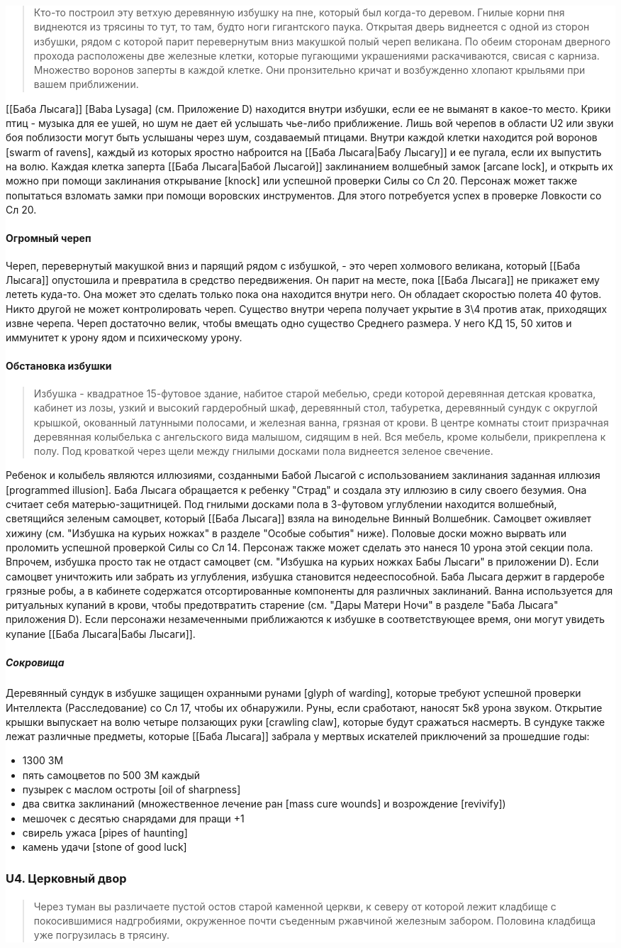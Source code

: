 > Кто-то построил эту ветхую деревянную избушку на пне, который был когда-то деревом. Гнилые корни пня виднеются из трясины то тут, то там, будто ноги гигантского паука.
> Открытая дверь виднеется с одной из сторон избушки, рядом с которой парит перевернутым вниз макушкой полый череп великана. По обеим сторонам дверного прохода расположены две железные клетки, которые пугающими украшениями раскачиваются, свисая с карниза. Множество воронов заперты в каждой клетке. Они пронзительно кричат и возбужденно хлопают крыльями при вашем приближении.

[[Баба Лысага]] [Baba Lysaga] (см. Приложение D) находится внутри избушки, если ее не выманят в какое-то место. Крики птиц - музыка для ее ушей, но шум не дает ей услышать чье-либо приближение. Лишь вой черепов в области U2 или звуки боя поблизости могут быть услышаны через шум, создаваемый птицами.
Внутри каждой клетки находится рой воронов [swarm of ravens], каждый из которых яростно наброится на [[Баба Лысага|Бабу Лысагу]] и ее пугала, если их выпустить на волю. Каждая клетка заперта [[Баба Лысага|Бабой Лысагой]] заклинанием волшебный замок [arcane lock], и открыть их можно при помощи заклинания открывание [knock] или успешной проверки Силы со Сл 20. Персонаж может также попытаться взломать замки при помощи воровских инструментов. Для этого потребуется успех в проверке Ловкости со Сл 20.
#### Огромный череп
Череп, перевернутый макушкой вниз и парящий рядом с избушкой, - это череп холмового великана, который [[Баба Лысага]] опустошила и превратила в средство передвижения. Он парит на месте, пока [[Баба Лысага]] не прикажет ему лететь куда-то. Она может это сделать только пока она находится внутри него.
Он обладает скоростью полета 40 футов. Никто другой не может контролировать череп. Существо внутри черепа получает укрытие в 3\4 против атак, приходящих извне черепа. Череп достаточно велик, чтобы вмещать одно существо Среднего размера. У него КД 15, 50 хитов и иммунитет к урону ядом и психическому урону.
#### Обстановка избушки
> Избушка - квадратное 15-футовое здание, набитое старой мебелью, среди которой деревянная детская кроватка, кабинет из лозы, узкий и высокий гардеробный шкаф, деревянный стол, табуретка, деревянный сундук с округлой крышкой, окованный латунными полосами, и железная ванна, грязная от крови. В центре комнаты стоит призрачная деревянная колыбелька с ангельского вида малышом, сидящим в ней. Вся мебель, кроме колыбели, прикреплена к полу. Под кроваткой через щели между гнилыми досками пола виднеется зеленое свечение.

Ребенок и колыбель являются иллюзиями, созданными Бабой Лысагой с использованием заклинания заданная иллюзия [programmed illusion]. Баба Лысага обращается к ребенку "Страд" и создала эту иллюзию в силу своего безумия. Она считает себя матерью-защитницей.
Под гнилыми досками пола в 3-футовом углублении находится волшебный, светящийся зеленым самоцвет, который [[Баба Лысага]] взяла на винодельне Винный Волшебник. Самоцвет оживляет хижину (см. "Избушка на курьих ножках" в разделе "Особые события" ниже). Половые доски можно вырвать или проломить успешной проверкой Силы со Сл 14. Персонаж также может сделать это нанеся 10 урона этой секции пола. Впрочем, избушка просто так не отдаст самоцвет (см. "Избушка на курьих ножках Бабы Лысаги" в приложении D). Если самоцвет уничтожить или забрать из углубления, избушка становится недееспособной.
Баба Лысага держит в гардеробе грязные робы, а в кабинете содержатся отсортированные компоненты для различных заклинаний. Ванна используется для ритуальных купаний в крови, чтобы предотвратить старение (см. "Дары Матери Ночи" в разделе "Баба Лысага" приложения D). Если персонажи незамеченными приближаются к избушке в соответствующее время, они могут увидеть купание [[Баба Лысага|Бабы Лысаги]].
##### Сокровища
Деревянный сундук в избушке защищен охранными рунами [glyph of warding], которые требуют успешной проверки Интеллекта (Расследование) со Сл 17, чтобы их обнаружили. Руны, если сработают, наносят 5к8 урона звуком. Открытие крышки выпускает на волю четыре ползающих руки [crawling claw], которые будут сражаться насмерть. В сундуке также лежат различные предметы, которые [[Баба Лысага]] забрала у мертвых искателей приключений за прошедшие годы:
- 1300 ЗМ
- пять самоцветов по 500 ЗМ каждый
- пузырек с маслом остроты [oil of sharpness]
- два свитка заклинаний (множественное лечение ран [mass cure wounds] и возрождение [revivify])
- мешочек с десятью снарядами для пращи +1
- свирель ужаса [pipes of haunting]
- камень удачи [stone of good luck]
### U4. Церковный двор
> Через туман вы различаете пустой остов старой каменной церкви, к северу от которой лежит кладбище с покосившимися надгробиями, окруженное почти съеденным ржавчиной железным забором. Половина кладбища уже погрузилась в трясину.